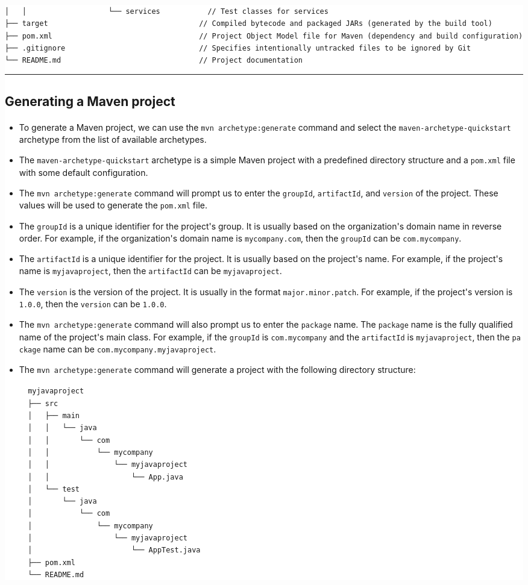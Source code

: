     │   │                   └── services           // Test classes for services
    ├── target                                   // Compiled bytecode and packaged JARs (generated by the build tool)
    ├── pom.xml                                  // Project Object Model file for Maven (dependency and build configuration)
    ├── .gitignore                               // Specifies intentionally untracked files to be ignored by Git
    └── README.md                                // Project documentation

---

## Generating a Maven project

- To generate a Maven project, we can use the `mvn archetype:generate` command and select the `maven-archetype-quickstart` archetype from the list of available archetypes.

- The `maven-archetype-quickstart` archetype is a simple Maven project with a predefined directory structure and a `pom.xml` file with some default configuration.

- The `mvn archetype:generate` command will prompt us to enter the `groupId`, `artifactId`, and `version` of the project. These values will be used to generate the `pom.xml` file.

- The `groupId` is a unique identifier for the project's group. It is usually based on the organization's domain name in reverse order. For example, if the organization's domain name is `mycompany.com`, then the `groupId` can be `com.mycompany`.

- The `artifactId` is a unique identifier for the project. It is usually based on the project's name. For example, if the project's name is `myjavaproject`, then the `artifactId` can be `myjavaproject`.

- The `version` is the version of the project. It is usually in the format `major.minor.patch`. For example, if the project's version is `1.0.0`, then the `version` can be `1.0.0`.

- The `mvn archetype:generate` command will also prompt us to enter the `package` name. The `package` name is the fully qualified name of the project's main class. For example, if the `groupId` is `com.mycompany` and the `artifactId` is `myjavaproject`, then the `package` name can be `com.mycompany.myjavaproject`.

- The `mvn archetype:generate` command will generate a project with the following directory structure:

        myjavaproject
        ├── src
        │   ├── main
        │   │   └── java
        │   │       └── com
        │   │           └── mycompany
        │   │               └── myjavaproject
        │   │                   └── App.java
        │   └── test
        │       └── java
        │           └── com
        │               └── mycompany
        │                   └── myjavaproject
        │                       └── AppTest.java
        ├── pom.xml
        └── README.md
